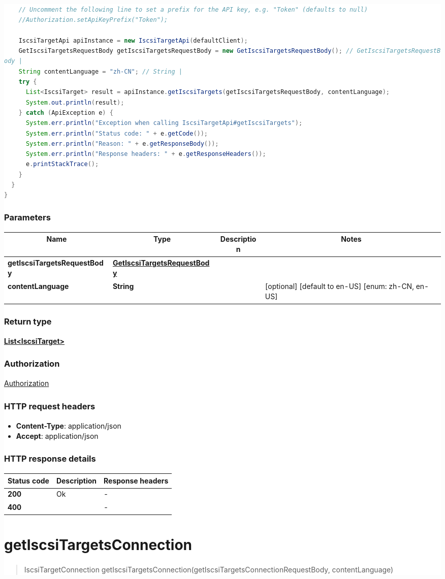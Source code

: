 ```java
    // Uncomment the following line to set a prefix for the API key, e.g. "Token" (defaults to null)
    //Authorization.setApiKeyPrefix("Token");

    IscsiTargetApi apiInstance = new IscsiTargetApi(defaultClient);
    GetIscsiTargetsRequestBody getIscsiTargetsRequestBody = new GetIscsiTargetsRequestBody(); // GetIscsiTargetsRequestBody | 
    String contentLanguage = "zh-CN"; // String | 
    try {
      List<IscsiTarget> result = apiInstance.getIscsiTargets(getIscsiTargetsRequestBody, contentLanguage);
      System.out.println(result);
    } catch (ApiException e) {
      System.err.println("Exception when calling IscsiTargetApi#getIscsiTargets");
      System.err.println("Status code: " + e.getCode());
      System.err.println("Reason: " + e.getResponseBody());
      System.err.println("Response headers: " + e.getResponseHeaders());
      e.printStackTrace();
    }
  }
}
```

### Parameters

Name | Type | Description  | Notes
------------- | ------------- | ------------- | -------------
 **getIscsiTargetsRequestBody** | [**GetIscsiTargetsRequestBody**](GetIscsiTargetsRequestBody.md)|  |
 **contentLanguage** | **String**|  | [optional] [default to en-US] [enum: zh-CN, en-US]

### Return type

[**List&lt;IscsiTarget&gt;**](IscsiTarget.md)

### Authorization

[Authorization](../README.md#Authorization)

### HTTP request headers

 - **Content-Type**: application/json
 - **Accept**: application/json

### HTTP response details
| Status code | Description | Response headers |
|-------------|-------------|------------------|
**200** | Ok |  -  |
**400** |  |  -  |

<a name="getIscsiTargetsConnection"></a>
# **getIscsiTargetsConnection**
> IscsiTargetConnection getIscsiTargetsConnection(getIscsiTargetsConnectionRequestBody, contentLanguage)
